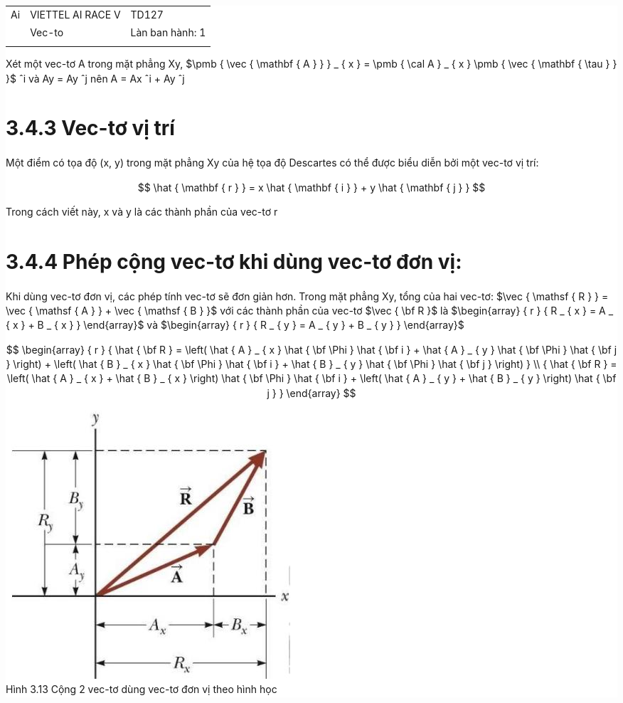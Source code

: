 <table><tr><td rowspan="3">Ai</td><td>VIETTEL AI RACE V</td><td>TD127</td></tr><tr><td>Vec-to</td><td>Làn ban hành: 1</td></tr><tr><td></td><td></td></tr></table>

Xét một vec-tơ A trong mặt phẳng Xy, $\pmb { \vec { \mathbf { A } } } _ { x } = \pmb { \cal A } _ { x } \pmb { \vec { \mathbf { \tau } } }$ ˆi và Ay = Ay ˆj nên A = Ax ˆi + Ay ˆj

# 3.4.3 Vec-tơ vị trí

Một điểm có tọa độ (x, y) trong mặt phẳng Xy của hệ tọa độ Descartes có thể được biểu diễn bởi một vec-tơ vị trí:

$$
\hat { \mathbf { r } } = x \hat { \mathbf { i } } + y \hat { \mathbf { j } }
$$

Trong cách viết này, x và y là các thành phần của vec-tơ r

# 3.4.4 Phép cộng vec-tơ khi dùng vec-tơ đơn vị:

Khi dùng vec-tơ đơn vị, các phép tính vec-tơ sẽ đơn giản hơn. Trong mặt phẳng Xy, tổng của hai vec-tơ: $\vec { \mathsf { R } } = \vec { \mathsf { A } } + \vec { \mathsf { B } }$ với các thành phần của vec-tơ $\vec { \bf R }$ là $\begin{array} { r } { R _ { x } = A _ { x } + B _ { x } } \end{array}$ và $\begin{array} { r } { R _ { y } = A _ { y } + B _ { y } } \end{array}$

$$
\begin{array} { r } { \hat { \bf R } = \left( \hat { A } _ { x } \hat { \bf \Phi } \hat { \bf i } + \hat { A } _ { y } \hat { \bf \Phi } \hat { \bf j } \right) + \left( \hat { B } _ { x } \hat { \bf \Phi } \hat { \bf i } + \hat { B } _ { y } \hat { \bf \Phi } \hat { \bf j } \right) } \\ { \hat { \bf R } = \left( \hat { A } _ { x } + \hat { B } _ { x } \right) \hat { \bf \Phi } \hat { \bf i } + \left( \hat { A } _ { y } + \hat { B } _ { y } \right) \hat { \bf j } } \end{array}
$$

![](images/18d1be489d473907d29d4920203177817b8fdb3b0f881c596581bc17ebc0c830.jpg)  
Hình 3.13 Cộng 2 vec-tơ dùng vec-tơ đơn vị theo hình học
